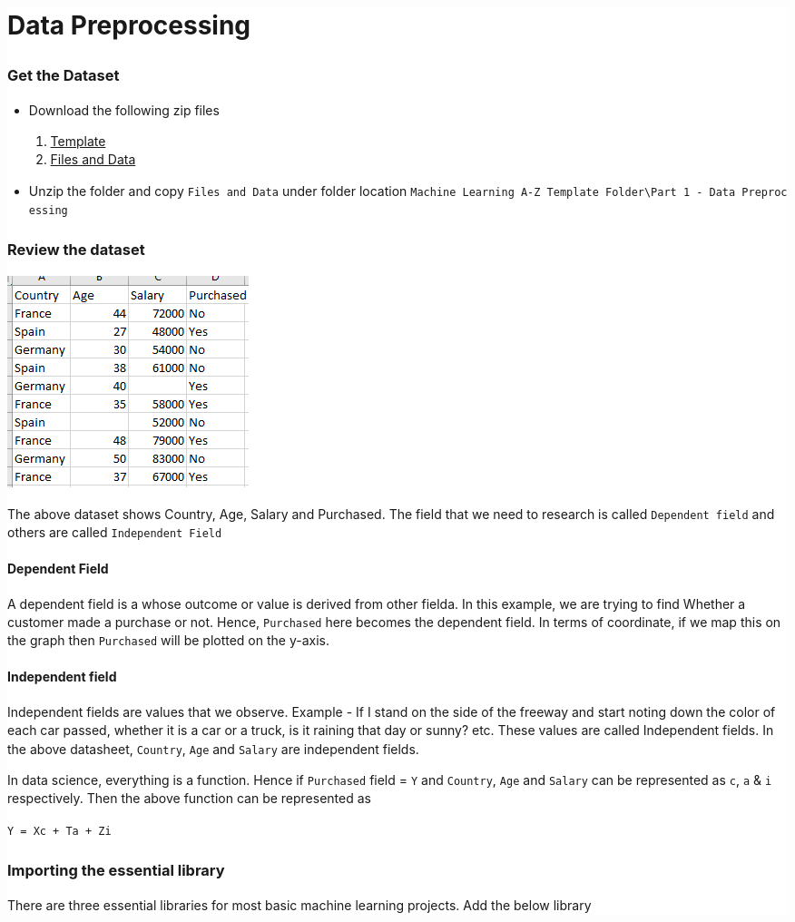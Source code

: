 
# Data Preprocessing

### Get the Dataset
 - Download the following zip files
    1. [Template](http://www.superdatascience.com/wp-content/uploads/2017/02/Machine_Learning_AZ_Template_Folder.zip)
    2. [Files and Data](http://www.superdatascience.com/wp-content/uploads/2017/02/Data_Preprocessing.zip)

- Unzip the folder and copy `Files and Data` under folder location `Machine Learning A-Z Template Folder\Part 1 - Data Preprocessing`
### Review the dataset
![Dataset](csvdata.PNG)

The above dataset shows Country, Age, Salary and Purchased. The field that we need to research is called `Dependent field` and others are called `Independent Field`
#### Dependent Field
A dependent field is a whose outcome or value is derived from other fielda. In this example, we are trying to find Whether a customer made a purchase or not. Hence, `Purchased` here becomes the dependent field. In terms of coordinate, if we map this on the graph then `Purchased` will be plotted on the y-axis.

#### Independent field
Independent fields are values that we observe. Example - If I stand on the side of the freeway and start noting down the color of each car passed, whether it is a car or a truck, is it raining that day or sunny? etc. These values are called Independent fields. In the above datasheet, `Country`, `Age` and `Salary` are independent fields.

In data science, everything is a function. Hence if `Purchased` field = `Y` and `Country`, `Age` and `Salary` can be represented as `c`, `a` & `i` respectively. Then the above function can be represented as

 `Y = Xc + Ta + Zi`

 ### Importing the essential library
 There are three essential libraries for most basic machine learning projects. Add the below library
